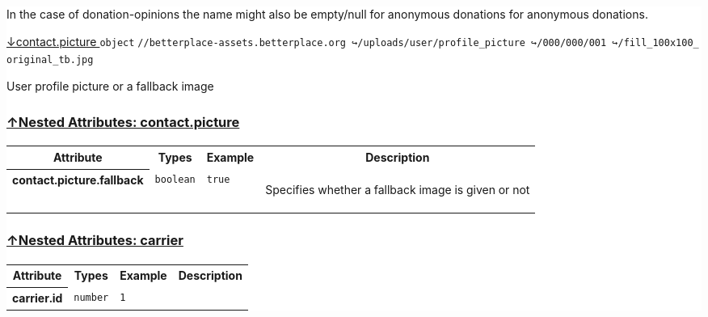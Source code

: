 In the case of donation-opinions the name might also be
empty/null for anonymous donations for anonymous donations.


</td>
    </tr>
    <tr>
        <th align="left" style="white-space: nowrap">
          <a id="contact.picture-ref" href="#contact.picture">
            ↓contact.picture
          </a>
        </th>
      <td><code>object</code></td>
      <td><code>//betterplace-assets.betterplace.org ↪/uploads/user/profile_picture ↪/000/000/001 ↪/fill_100x100_original_tb.jpg</code></td>
<td>

User profile picture or a fallback image

</td>
    </tr>
  </table>

### <a id="contact.picture" href="#contact.picture-ref">↑Nested Attributes: contact.picture</a>

  <table>
    <tr>
      <th>Attribute</th>
      <th>Types</th>
      <th>Example</th>
      <th>Description</th>
    </tr>
    <tr>
      <th align="left">contact.picture.fallback</th>
      <td><code>boolean</code></td>
      <td><code>true</code></td>
<td>

Specifies whether a fallback image is given or not

</td>
    </tr>
  </table>

### <a id="carrier" href="#carrier-ref">↑Nested Attributes: carrier</a>

  <table>
    <tr>
      <th>Attribute</th>
      <th>Types</th>
      <th>Example</th>
      <th>Description</th>
    </tr>
    <tr>
      <th align="left">carrier.id</th>
      <td><code>number</code></td>
      <td><code>1</code></td>
<td>
